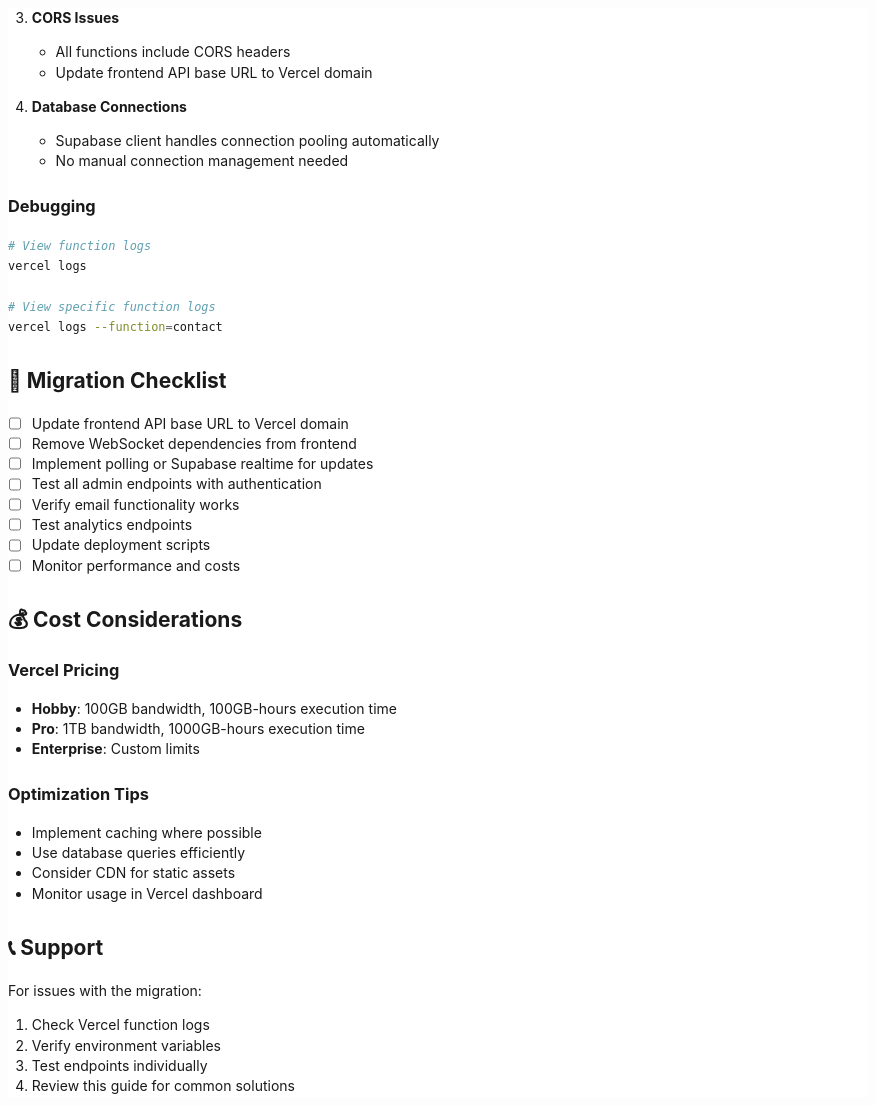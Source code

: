 3. **CORS Issues**
   - All functions include CORS headers
   - Update frontend API base URL to Vercel domain

4. **Database Connections**
   - Supabase client handles connection pooling automatically
   - No manual connection management needed

### Debugging
```bash
# View function logs
vercel logs

# View specific function logs
vercel logs --function=contact
```

## 🔄 Migration Checklist

- [ ] Update frontend API base URL to Vercel domain
- [ ] Remove WebSocket dependencies from frontend
- [ ] Implement polling or Supabase realtime for updates
- [ ] Test all admin endpoints with authentication
- [ ] Verify email functionality works
- [ ] Test analytics endpoints
- [ ] Update deployment scripts
- [ ] Monitor performance and costs

## 💰 Cost Considerations

### Vercel Pricing
- **Hobby**: 100GB bandwidth, 100GB-hours execution time
- **Pro**: 1TB bandwidth, 1000GB-hours execution time
- **Enterprise**: Custom limits

### Optimization Tips
- Implement caching where possible
- Use database queries efficiently
- Consider CDN for static assets
- Monitor usage in Vercel dashboard

## 📞 Support

For issues with the migration:
1. Check Vercel function logs
2. Verify environment variables
3. Test endpoints individually
4. Review this guide for common solutions

